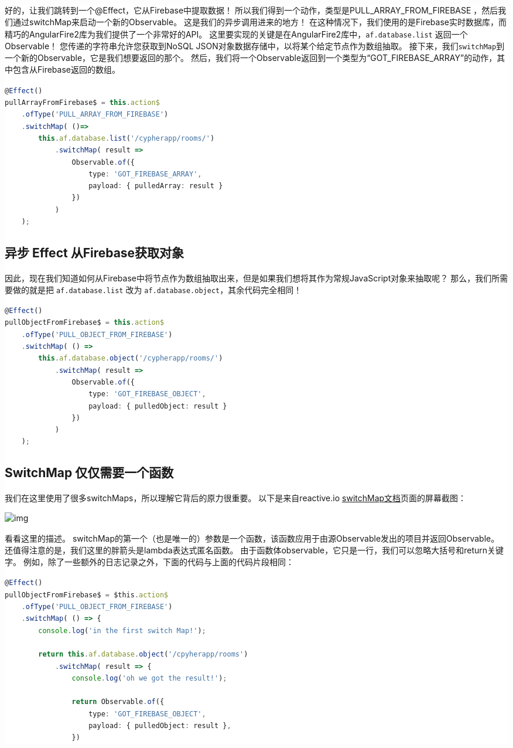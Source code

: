 好的，让我们跳转到一个@Effect，它从Firebase中提取数据！ 所以我们得到一个动作，类型是PULL_ARRAY_FROM_FIREBASE ，然后我们通过switchMap来启动一个新的Observable。 这是我们的异步调用进来的地方！ 在这种情况下，我们使用的是Firebase实时数据库，而精巧的AngularFire2库为我们提供了一个非常好的API。 这里要实现的关键是在AngularFire2库中，`af.database.list` 返回一个Observable！ 您传递的字符串允许您获取到NoSQL JSON对象数据存储中，以将某个给定节点作为数组抽取。 接下来，我们`switchMap`到一个新的Observable，它是我们想要返回的那个。 然后，我们将一个Observable返回到一个类型为“GOT_FIREBASE_ARRAY”的动作，其中包含从Firebase返回的数组。

```ts
@Effect()
pullArrayFromFirebase$ = this.action$
    .ofType('PULL_ARRAY_FROM_FIREBASE')
    .switchMap( ()=> 
        this.af.database.list('/cypherapp/rooms/')
            .switchMap( result => 
                Observable.of({
                    type: 'GOT_FIREBASE_ARRAY',
                    payload: { pulledArray: result }
                })
            )
    );
```

## 异步 Effect 从Firebase获取对象

因此，现在我们知道如何从Firebase中将节点作为数组抽取出来，但是如果我们想将其作为常规JavaScript对象来抽取呢？ 那么，我们所需要做的就是把 `af.database.list` 改为 `af.database.object`，其余代码完全相同！

```ts
@Effect()
pullObjectFromFirebase$ = this.action$
    .ofType('PULL_OBJECT_FROM_FIREBASE')
    .switchMap( () => 
        this.af.database.object('/cypherapp/rooms/')
            .switchMap( result => 
                Observable.of({
                    type: 'GOT_FIREBASE_OBJECT',
                    payload: { pulledObject: result }
                })
            )
    );
```

## SwitchMap 仅仅需要一个函数

我们在这里使用了很多switchMaps，所以理解它背后的原力很重要。 以下是来自reactive.io [switchMap文档](http://reactivex.io/rxjs/class/es6/Observable.js~Observable.html#instance-method-switchMap)页面的屏幕截图：

![img](https://cdn.oicnp.com/images/js/rximg1.jpg)

看看这里的描述。 switchMap的第一个（也是唯一的）参数是一个函数，该函数应用于由源Observable发出的项目并返回Observable。 还值得注意的是，我们这里的胖箭头是lambda表达式匿名函数。 由于函数体observable，它只是一行，我们可以忽略大括号和return关键字。 例如，除了一些额外的日志记录之外，下面的代码与上面的代码片段相同：

```ts
@Effect()
pullObjectFromFirebase$ = $this.action$
    .ofType('PULL_OBJECT_FROM_FIREBASE')
    .switchMap( () => {
        console.log('in the first switch Map!');

        return this.af.database.object('/cpyherapp/rooms')
            .switchMap( result => {
                console.log('oh we got the result!');

                return Observable.of({
                    type: 'GOT_FIREBASE_OBJECT',
                    payload: { pulledObject: result },
                })
```